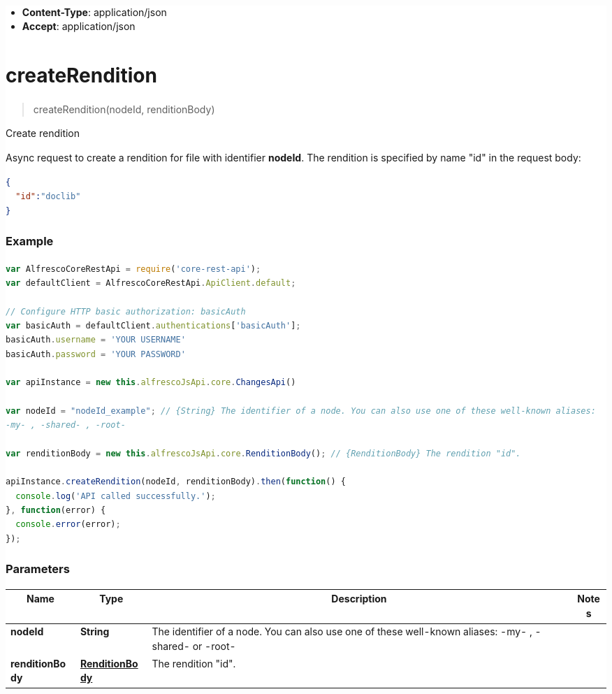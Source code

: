  - **Content-Type**: application/json
 - **Accept**: application/json

<a name="createRendition"></a>
# **createRendition**
> createRendition(nodeId, renditionBody)

Create rendition

Async request to create a rendition for file with identifier
**nodeId**. The rendition is specified by name "id" in the request body:
```JSON
{
  "id":"doclib"
}
```


### Example
```javascript
var AlfrescoCoreRestApi = require('core-rest-api');
var defaultClient = AlfrescoCoreRestApi.ApiClient.default;

// Configure HTTP basic authorization: basicAuth
var basicAuth = defaultClient.authentications['basicAuth'];
basicAuth.username = 'YOUR USERNAME'
basicAuth.password = 'YOUR PASSWORD'

var apiInstance = new this.alfrescoJsApi.core.ChangesApi()

var nodeId = "nodeId_example"; // {String} The identifier of a node. You can also use one of these well-known aliases:  -my- , -shared- , -root-

var renditionBody = new this.alfrescoJsApi.core.RenditionBody(); // {RenditionBody} The rendition "id".

apiInstance.createRendition(nodeId, renditionBody).then(function() {
  console.log('API called successfully.');
}, function(error) {
  console.error(error);
});

```

### Parameters

Name | Type | Description  | Notes
------------- | ------------- | ------------- | -------------
 **nodeId** | **String**| The identifier of a node. You can also use one of these well-known aliases: -my-   ,  -shared-   or   -root-  |
 **renditionBody** | [**RenditionBody**](RenditionBody.md)| The rendition "id". |
